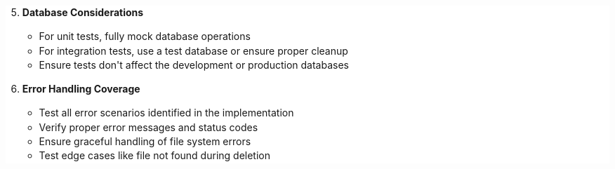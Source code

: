 5. **Database Considerations**
   - For unit tests, fully mock database operations
   - For integration tests, use a test database or ensure proper cleanup
   - Ensure tests don't affect the development or production databases

6. **Error Handling Coverage**
   - Test all error scenarios identified in the implementation
   - Verify proper error messages and status codes
   - Ensure graceful handling of file system errors
   - Test edge cases like file not found during deletion